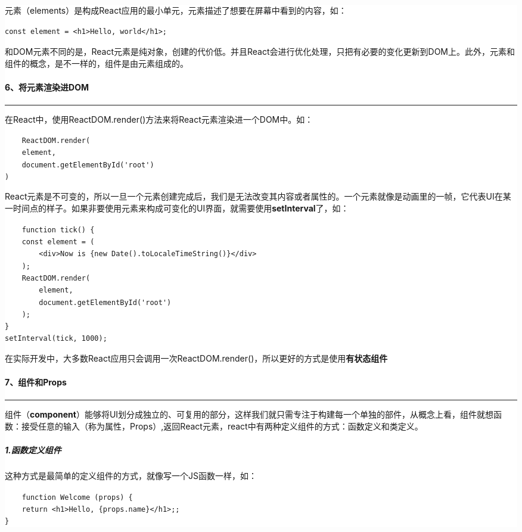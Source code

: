 
元素（elements）是构成React应用的最小单元，元素描述了想要在屏幕中看到的内容，如：

```
const element = <h1>Hello, world</h1>;
```

和DOM元素不同的是，React元素是纯对象，创建的代价低。并且React会进行优化处理，只把有必要的变化更新到DOM上。此外，元素和组件的概念，是不一样的，组件是由元素组成的。


#### 6、将元素渲染进DOM

---

在React中，使用ReactDOM.render()方法来将React元素渲染进一个DOM中。如：

```
	ReactDOM.render(
    element,
    document.getElementById('root')
)
```

React元素是不可变的，所以一旦一个元素创建完成后，我们是无法改变其内容或者属性的。一个元素就像是动画里的一帧，它代表UI在某一时间点的样子。如果非要使用元素来构成可变化的UI界面，就需要使用**setInterval**了，如：


```
	function tick() {
    const element = (
        <div>Now is {new Date().toLocaleTimeString()}</div>
    );
    ReactDOM.render(
        element,
        document.getElementById('root')
    );
}
setInterval(tick, 1000);

```

在实际开发中，大多数React应用只会调用一次ReactDOM.render()，所以更好的方式是使用**有状态组件**


#### 7、组件和Props

---


组件（**component**）能够将UI划分成独立的、可复用的部分，这样我们就只需专注于构建每一个单独的部件，从概念上看，组件就想函数：接受任意的输入（称为属性，Props）,返回React元素，react中有两种定义组件的方式：函数定义和类定义。


##### 1.函数定义组件

这种方式是最简单的定义组件的方式，就像写一个JS函数一样，如：

```
	function Welcome (props) {
    return <h1>Hello, {props.name}</h1>;;
}
```
